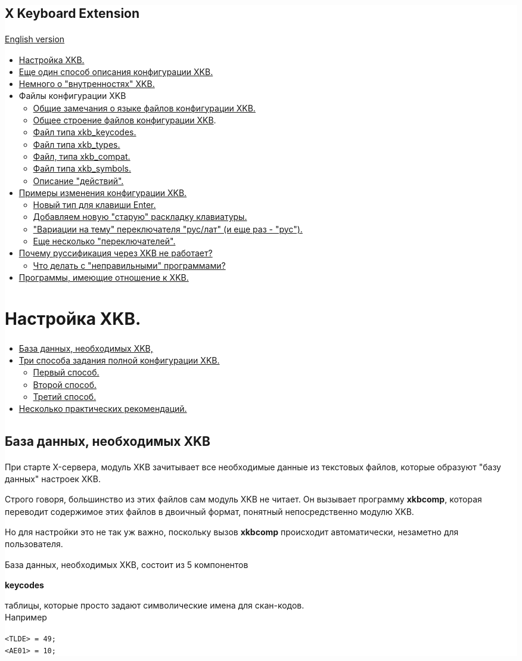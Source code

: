 X Keyboard Extension
--------------------

[English version](README.md)

*   [Настройка XKB.](#настройка-xkb)
*   [Еще один способ описания конфигурации XKB.](#еще-один-способ-описания-конфигурации-xkb)
*   [Немного о "внутренностях" XKB.](#немного-о-"внутренностях"-xkb)
*   Файлы конфигурации XKB
    *   [Общие замечания о языке файлов конфигурации XKB.](#общие-замечания-о-языке-файлов-конфигурации-xkb)
    *   [Общее строение файлов конфигурации XKB](#общее-строение-файлов-конфигурации-xkb).
    *   [Файл типа xkb_keycodes.](#файл-типа-xkbkeycodes)
    *   [Файл типа xkb_types.](#файл-типа-xkbtypes)
    *   [Файл, типа xkb_compat.](#файл-типа-xkbcompat)
    *   [Файл типа xkb_symbols.](#файл-типа-xkbsymbols)
    *   [Описание "действий".](#описание-"действий")
*   [Примеры изменения конфигурации XKB.](#примеры-изменения-конфигурации-xkb-общая-информация)
    *   [Новый тип для клавиши Enter.](#новый-тип-для-клавиши-enter)
    *   [Добавляем новую "старую" раскладку клавиатуры.](#добавляем-новую-"старую"-раскладку-клавиатуры)
    *   ["Вариации на тему" переключателя "рус/лат" (и еще раз - "рус").](#"вариации-на-тему"---переключатели-"руслат"-и-еще-раз---"рус")
    *   [Еще несколько "переключателей".](#еще-несколько-"переключателей")
*   [Почему руссификация через XKB не работает?](#почему-руссификация-через-xkb-не-работает)
    *   [Что делать с "неправильными" программами?](#что-делать-с-"неправильными"-программами)
*   [Программы, имеющие отношение к XKB.](#программы-имеющие-отношение-к-xkb)

# Настройка XKB.

*   [База данных, необходимых XKB,](#база-данных-необходимых-xkb)
*   [Три способа задания полной конфигурации XKB.](#три-способа-задания-полной-конфигурации-xkb)
    *   [Первый способ.](#первый-способ-задания-полной-конфигурации-xkb)
    *   [Второй способ.](#второй-способ-задания-полной-конфигурации-xkb)
    *   [Третий способ.](#третий-способ-задания-полной-конфигурации-xkb)
*   [Несколько практических рекомендаций.](#несколько-практических-рекомендаций)

## База данных, необходимых XKB

При старте X-сервера, модуль XKB зачитывает все необходимые данные из текстовых файлов, которые образуют "базу данных" настроек XKB.

Строго говоря, большинство из этих файлов сам модуль XKB не читает. Он вызывает программу **xkbcomp**, которая переводит содержимое этих файлов в двоичный формат, понятный непосредственно модулю XKB.

Но для настройки это не так уж важно, поскольку вызов **xkbcomp** происходит автоматически, незаметно для пользователя.

База данных, необходимых XKB, состоит из 5 компонентов

**keycodes**

таблицы, которые просто задают символические имена для скан-кодов.  
Например  
```
<TLDE> = 49;  
<AE01> = 10;
```
